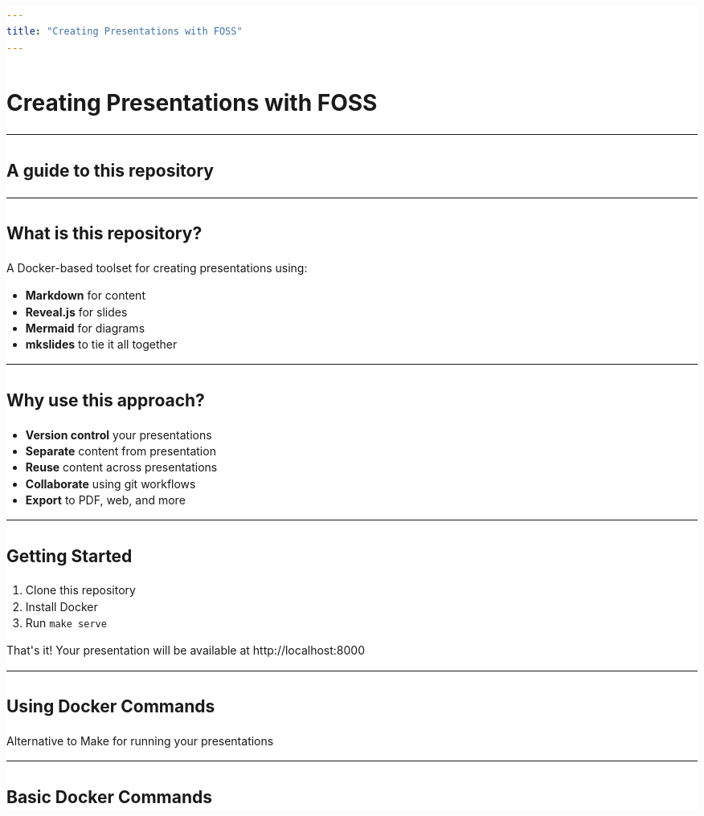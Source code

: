 ```yaml
---
title: "Creating Presentations with FOSS"
---
```


# Creating Presentations with FOSS

---

## A guide to this repository

---

## What is this repository?

A Docker-based toolset for creating presentations using:

- **Markdown** for content
- **Reveal.js** for slides
- **Mermaid** for diagrams
- **mkslides** to tie it all together

---

## Why use this approach?

- **Version control** your presentations
- **Separate** content from presentation
- **Reuse** content across presentations
- **Collaborate** using git workflows
- **Export** to PDF, web, and more

---

## Getting Started

1. Clone this repository
2. Install Docker
3. Run `make serve`

That's it! Your presentation will be available at http://localhost:8000

---
## Using Docker Commands

Alternative to Make for running your presentations

---

## Basic Docker Commands
